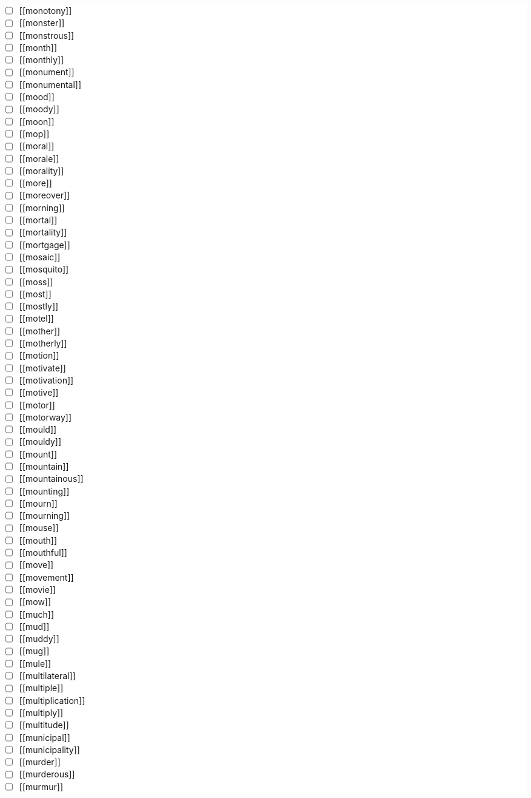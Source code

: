 - [ ] [[monotony]]
- [ ] [[monster]]
- [ ] [[monstrous]]
- [ ] [[month]]
- [ ] [[monthly]]
- [ ] [[monument]]
- [ ] [[monumental]]
- [ ] [[mood]]
- [ ] [[moody]]
- [ ] [[moon]]
- [ ] [[mop]]
- [ ] [[moral]]
- [ ] [[morale]]
- [ ] [[morality]]
- [ ] [[more]]
- [ ] [[moreover]]
- [ ] [[morning]]
- [ ] [[mortal]]
- [ ] [[mortality]]
- [ ] [[mortgage]]
- [ ] [[mosaic]]
- [ ] [[mosquito]]
- [ ] [[moss]]
- [ ] [[most]]
- [ ] [[mostly]]
- [ ] [[motel]]
- [ ] [[mother]]
- [ ] [[motherly]]
- [ ] [[motion]]
- [ ] [[motivate]]
- [ ] [[motivation]]
- [ ] [[motive]]
- [ ] [[motor]]
- [ ] [[motorway]]
- [ ] [[mould]]
- [ ] [[mouldy]]
- [ ] [[mount]]
- [ ] [[mountain]]
- [ ] [[mountainous]]
- [ ] [[mounting]]
- [ ] [[mourn]]
- [ ] [[mourning]]
- [ ] [[mouse]]
- [ ] [[mouth]]
- [ ] [[mouthful]]
- [ ] [[move]]
- [ ] [[movement]]
- [ ] [[movie]]
- [ ] [[mow]]
- [ ] [[much]]
- [ ] [[mud]]
- [ ] [[muddy]]
- [ ] [[mug]]
- [ ] [[mule]]
- [ ] [[multilateral]]
- [ ] [[multiple]]
- [ ] [[multiplication]]
- [ ] [[multiply]]
- [ ] [[multitude]]
- [ ] [[municipal]]
- [ ] [[municipality]]
- [ ] [[murder]]
- [ ] [[murderous]]
- [ ] [[murmur]]